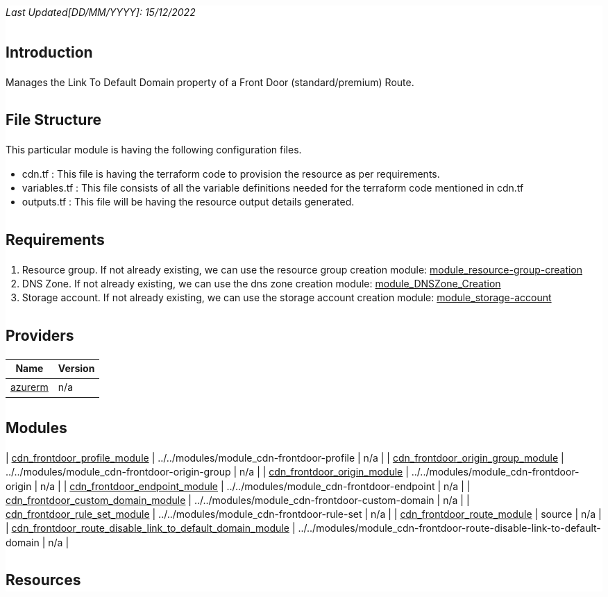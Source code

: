 
###### Last Updated[DD/MM/YYYY]: 15/12/2022
## Introduction

Manages the Link To Default Domain property of a Front Door (standard/premium) Route.

## File Structure 

This particular module is having the following configuration files.
- cdn.tf : This file is having the terraform code to provision the resource as per requirements.
- variables.tf : This file consists of all the variable definitions needed for the terraform code mentioned in cdn.tf
- outputs.tf : This file will be having the resource output details generated.

## Requirements

1. Resource group. If not already existing, we can use the resource group creation module:
   [module_resource-group-creation](https://dev.azure.com/EYFSDigitalEngineering/EY%20-%20Cloud%20Infrastructure%20Library%20(CIL)/_git/Azure_CIL?path=/modules/module_resource-group-creation)
2. DNS Zone. If not already existing, we can use the dns zone creation module:
   [module_DNSZone_Creation](https://dev.azure.com/EYFSDigitalEngineering/EY%20-%20Cloud%20Infrastructure%20Library%20(CIL)/_git/Azure_CIL?path=/modules/module_DNSZone_Creation&version=GBdevelop)
3. Storage account. If not already existing, we can use the storage account creation module:
   [module_storage-account](https://dev.azure.com/EYFSDigitalEngineering/EY%20-%20Cloud%20Infrastructure%20Library%20(CIL)/_git/Azure_CIL?path=/modules/module_storage-account&version=GBdevelop)

## Providers

| Name | Version |
|------|---------|
| <a name="provider_azurerm"></a> [azurerm](#provider\_azurerm) | n/a |

## Modules

| <a name="module_cdn_frontdoor_profile_module"></a> [cdn\_frontdoor\_profile\_module](#module\_cdn\_frontdoor\_profile\_module) | ../../modules/module_cdn-frontdoor-profile | n/a |
| <a name="module_cdn_frontdoor_origin_group_module"></a> [cdn\_frontdoor\_origin\_group\_module](#module\_cdn\_frontdoor\_origin\_group\_module) | ../../modules/module_cdn-frontdoor-origin-group | n/a |
| <a name="module_cdn_frontdoor_origin_module"></a> [cdn\_frontdoor\_origin\_module](#module\_cdn\_frontdoor\_origin\_module) | ../../modules/module_cdn-frontdoor-origin | n/a |
| <a name="module_cdn_frontdoor_endpoint_module"></a> [cdn\_frontdoor\_endpoint\_module](#module\_cdn\_frontdoor\_endpoint\_module) | ../../modules/module_cdn-frontdoor-endpoint | n/a |
| <a name="module_cdn_frontdoor_custom_domain_module"></a> [cdn\_frontdoor\_custom\_domain\_module](#module\_cdn\_frontdoor\_custom\_domain\_module) | ../../modules/module_cdn-frontdoor-custom-domain | n/a |
| <a name="module_cdn_frontdoor_rule_set_module"></a> [cdn\_frontdoor\_rule\_set\_module](#module\_cdn\_frontdoor\_rule\_set\_module) | ../../modules/module_cdn-frontdoor-rule-set | n/a |
| <a name="module_cdn_frontdoor_route_module"></a> [cdn\_frontdoor\_route\_module](#module\_cdn\_frontdoor\_route\_module) | source | n/a |
| <a name="module_cdn_frontdoor_route_disable_link_to_default_domain_module"></a> [cdn\_frontdoor\_route\_disable\_link\_to\_default\_domain\_module](#module\_cdn\_frontdoor\_route\_disable\_link\_to\_default\_domain\_module) | ../../modules/module_cdn-frontdoor-route-disable-link-to-default-domain | n/a |

## Resources
